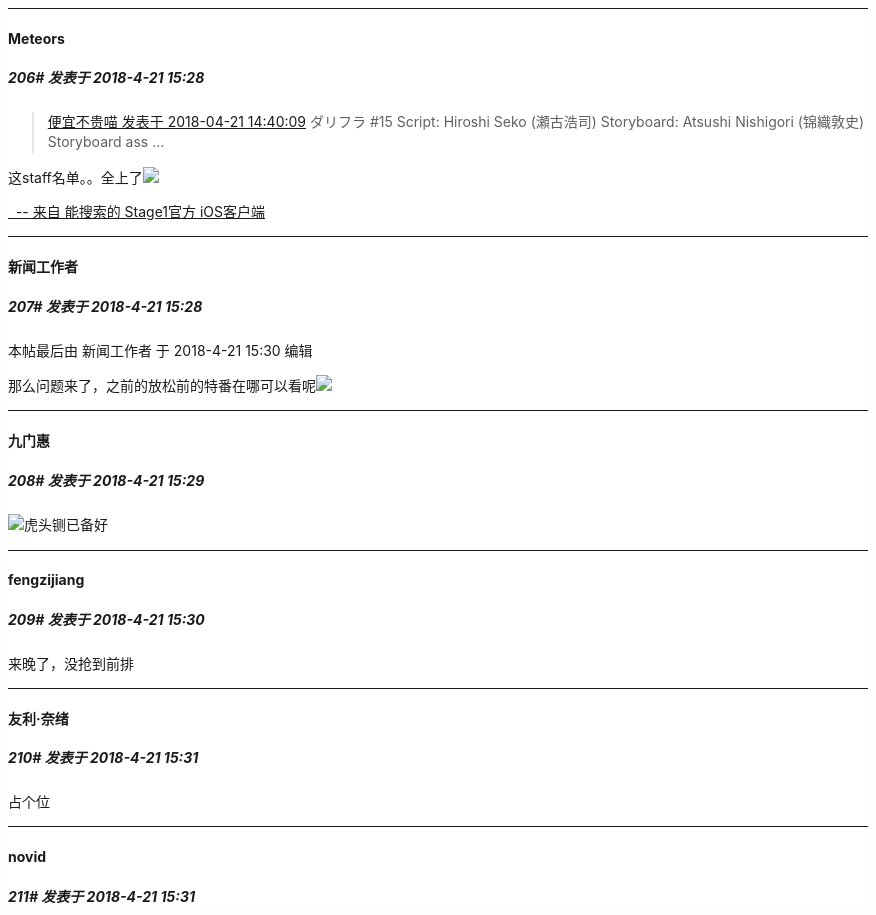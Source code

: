 
-----

####  Meteors  
##### 206#       发表于 2018-4-21 15:28


<blockquote><a href="httphttps://bbs.saraba1st.com/2b/forum.php?mod=redirect&amp;goto=findpost&amp;pid=39316058&amp;ptid=1636434" target="_blank">便宜不贵喵 发表于 2018-04-21 14:40:09</a>
ダリフラ #15
Script: Hiroshi Seko (瀬古浩司)
Storyboard: Atsushi Nishigori (锦織敦史)
Storyboard ass ...</blockquote>这staff名单。。全上了<img src="https://static.saraba1st.com/image/smiley/face2017/088.png" referrerpolicy="no-referrer">

[  -- 来自 能搜索的 Stage1官方 iOS客户端](https://itunes.apple.com/fi/app/saraba1st/id1221237470?mt=8)


-----

####  新闻工作者  
##### 207#       发表于 2018-4-21 15:28


 本帖最后由 新闻工作者 于 2018-4-21 15:30 编辑 

那么问题来了，之前的放松前的特番在哪可以看呢<img src="https://static.saraba1st.com/image/smiley/face2017/007.png" referrerpolicy="no-referrer">


-----

####  九门惠  
##### 208#       发表于 2018-4-21 15:29


<img src="https://static.saraba1st.com/image/smiley/face2017/037.png" referrerpolicy="no-referrer">虎头铡已备好


-----

####  fengzijiang  
##### 209#       发表于 2018-4-21 15:30


来晚了，没抢到前排


-----

####  友利·奈绪  
##### 210#       发表于 2018-4-21 15:31


占个位


-----

####  novid  
##### 211#       发表于 2018-4-21 15:31
